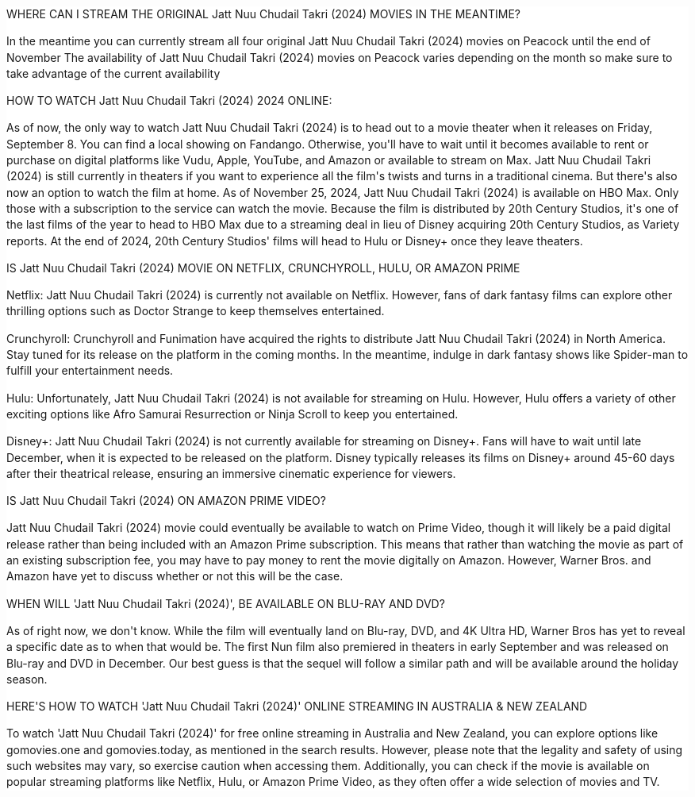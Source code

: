 WHERE CAN I STREAM THE ORIGINAL Jatt Nuu Chudail Takri (2024) MOVIES IN THE MEANTIME?

In the meantime you can currently stream all four original Jatt Nuu Chudail Takri (2024) movies on Peacock until the end of November The availability of Jatt Nuu Chudail Takri (2024) movies on Peacock varies depending on the month so make sure to take advantage of the current availability

HOW TO WATCH Jatt Nuu Chudail Takri (2024) 2024 ONLINE:

As of now, the only way to watch Jatt Nuu Chudail Takri (2024) is to head out to a movie theater when it releases on Friday, September 8. You can find a local showing on Fandango. Otherwise, you'll have to wait until it becomes available to rent or purchase on digital platforms like Vudu, Apple, YouTube, and Amazon or available to stream on Max. Jatt Nuu Chudail Takri (2024) is still currently in theaters if you want to experience all the film's twists and turns in a traditional cinema. But there's also now an option to watch the film at home. As of November 25, 2024, Jatt Nuu Chudail Takri (2024) is available on HBO Max. Only those with a subscription to the service can watch the movie. Because the film is distributed by 20th Century Studios, it's one of the last films of the year to head to HBO Max due to a streaming deal in lieu of Disney acquiring 20th Century Studios, as Variety reports. At the end of 2024, 20th Century Studios' films will head to Hulu or Disney+ once they leave theaters.

IS Jatt Nuu Chudail Takri (2024) MOVIE ON NETFLIX, CRUNCHYROLL, HULU, OR AMAZON PRIME

Netflix: Jatt Nuu Chudail Takri (2024) is currently not available on Netflix. However, fans of dark fantasy films can explore other thrilling options such as Doctor Strange to keep themselves entertained.

Crunchyroll: Crunchyroll and Funimation have acquired the rights to distribute Jatt Nuu Chudail Takri (2024) in North America. Stay tuned for its release on the platform in the coming months. In the meantime, indulge in dark fantasy shows like Spider-man to fulfill your entertainment needs.

Hulu: Unfortunately, Jatt Nuu Chudail Takri (2024) is not available for streaming on Hulu. However, Hulu offers a variety of other exciting options like Afro Samurai Resurrection or Ninja Scroll to keep you entertained.

Disney+: Jatt Nuu Chudail Takri (2024) is not currently available for streaming on Disney+. Fans will have to wait until late December, when it is expected to be released on the platform. Disney typically releases its films on Disney+ around 45-60 days after their theatrical release, ensuring an immersive cinematic experience for viewers.

IS Jatt Nuu Chudail Takri (2024) ON AMAZON PRIME VIDEO?

Jatt Nuu Chudail Takri (2024) movie could eventually be available to watch on Prime Video, though it will likely be a paid digital release rather than being included with an Amazon Prime subscription. This means that rather than watching the movie as part of an existing subscription fee, you may have to pay money to rent the movie digitally on Amazon. However, Warner Bros. and Amazon have yet to discuss whether or not this will be the case.

WHEN WILL 'Jatt Nuu Chudail Takri (2024)', BE AVAILABLE ON BLU-RAY AND DVD?

As of right now, we don't know. While the film will eventually land on Blu-ray, DVD, and 4K Ultra HD, Warner Bros has yet to reveal a specific date as to when that would be. The first Nun film also premiered in theaters in early September and was released on Blu-ray and DVD in December. Our best guess is that the sequel will follow a similar path and will be available around the holiday season.

HERE'S HOW TO WATCH 'Jatt Nuu Chudail Takri (2024)' ONLINE STREAMING IN AUSTRALIA & NEW ZEALAND

To watch 'Jatt Nuu Chudail Takri (2024)' for free online streaming in Australia and New Zealand, you can explore options like gomovies.one and gomovies.today, as mentioned in the search results. However, please note that the legality and safety of using such websites may vary, so exercise caution when accessing them. Additionally, you can check if the movie is available on popular streaming platforms like Netflix, Hulu, or Amazon Prime Video, as they often offer a wide selection of movies and TV.
